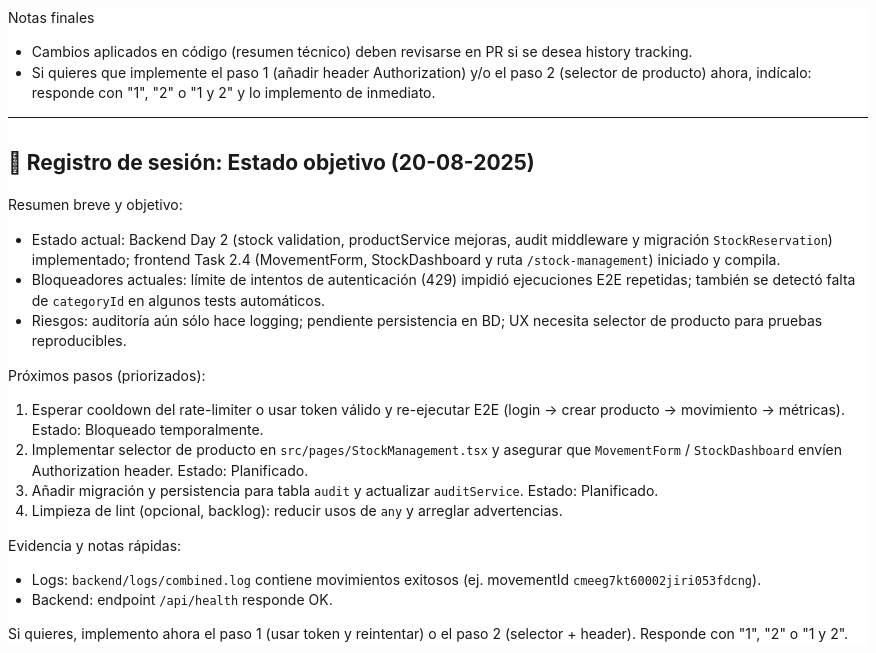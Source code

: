 Notas finales

- Cambios aplicados en código (resumen técnico) deben revisarse en PR si se desea history tracking.
- Si quieres que implemente el paso 1 (añadir header Authorization) y/o el paso 2 (selector de producto) ahora, indícalo: responde con "1", "2" o "1 y 2" y lo implemento de inmediato.

---

## 📎 Registro de sesión: Estado objetivo (20-08-2025)

Resumen breve y objetivo:
- Estado actual: Backend Day 2 (stock validation, productService mejoras, audit middleware y migración `StockReservation`) implementado; frontend Task 2.4 (MovementForm, StockDashboard y ruta `/stock-management`) iniciado y compila.
- Bloqueadores actuales: límite de intentos de autenticación (429) impidió ejecuciones E2E repetidas; también se detectó falta de `categoryId` en algunos tests automáticos.
- Riesgos: auditoría aún sólo hace logging; pendiente persistencia en BD; UX necesita selector de producto para pruebas reproducibles.

Próximos pasos (priorizados):
1) Esperar cooldown del rate-limiter o usar token válido y re-ejecutar E2E (login → crear producto → movimiento → métricas). Estado: Bloqueado temporalmente.
2) Implementar selector de producto en `src/pages/StockManagement.tsx` y asegurar que `MovementForm` / `StockDashboard` envíen Authorization header. Estado: Planificado.
3) Añadir migración y persistencia para tabla `audit` y actualizar `auditService`. Estado: Planificado.
4) Limpieza de lint (opcional, backlog): reducir usos de `any` y arreglar advertencias.

Evidencia y notas rápidas:
- Logs: `backend/logs/combined.log` contiene movimientos exitosos (ej. movementId `cmeeg7kt60002jiri053fdcng`).
- Backend: endpoint `/api/health` responde OK.

Si quieres, implemento ahora el paso 1 (usar token y reintentar) o el paso 2 (selector + header). Responde con "1", "2" o "1 y 2".

